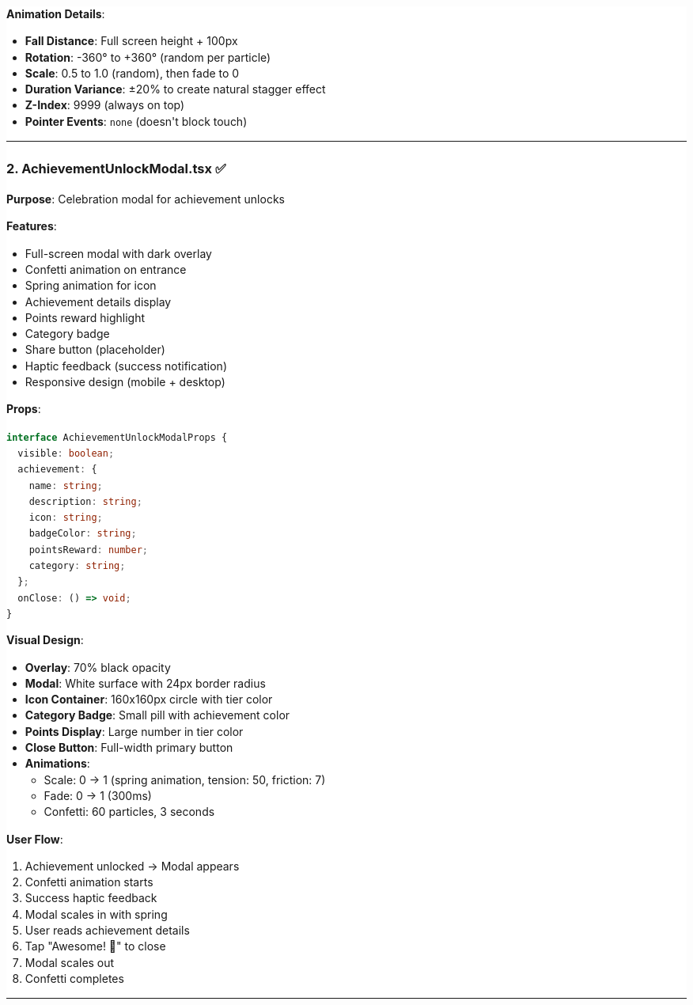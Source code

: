 **Animation Details**:
- **Fall Distance**: Full screen height + 100px
- **Rotation**: -360° to +360° (random per particle)
- **Scale**: 0.5 to 1.0 (random), then fade to 0
- **Duration Variance**: ±20% to create natural stagger effect
- **Z-Index**: 9999 (always on top)
- **Pointer Events**: `none` (doesn't block touch)

---

### **2. AchievementUnlockModal.tsx** ✅

**Purpose**: Celebration modal for achievement unlocks

**Features**:
- Full-screen modal with dark overlay
- Confetti animation on entrance
- Spring animation for icon
- Achievement details display
- Points reward highlight
- Category badge
- Share button (placeholder)
- Haptic feedback (success notification)
- Responsive design (mobile + desktop)

**Props**:
```typescript
interface AchievementUnlockModalProps {
  visible: boolean;
  achievement: {
    name: string;
    description: string;
    icon: string;
    badgeColor: string;
    pointsReward: number;
    category: string;
  };
  onClose: () => void;
}
```

**Visual Design**:
- **Overlay**: 70% black opacity
- **Modal**: White surface with 24px border radius
- **Icon Container**: 160x160px circle with tier color
- **Category Badge**: Small pill with achievement color
- **Points Display**: Large number in tier color
- **Close Button**: Full-width primary button
- **Animations**:
  - Scale: 0 → 1 (spring animation, tension: 50, friction: 7)
  - Fade: 0 → 1 (300ms)
  - Confetti: 60 particles, 3 seconds

**User Flow**:
1. Achievement unlocked → Modal appears
2. Confetti animation starts
3. Success haptic feedback
4. Modal scales in with spring
5. User reads achievement details
6. Tap "Awesome! 🎊" to close
7. Modal scales out
8. Confetti completes

---